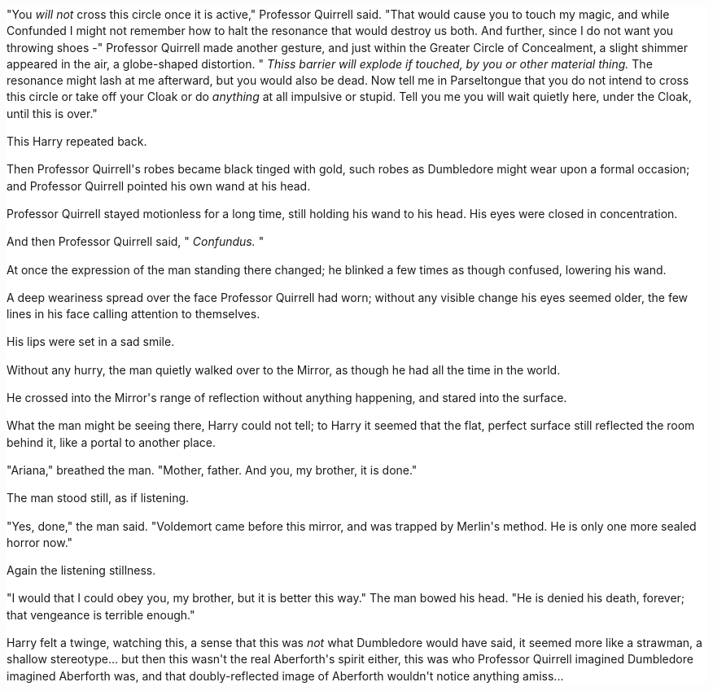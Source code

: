 "You *will not* cross this circle once it is active," Professor Quirrell
said. "That would cause you to touch my magic, and while Confunded I
might not remember how to halt the resonance that would destroy us both.
And further, since I do not want you throwing shoes -" Professor
Quirrell made another gesture, and just within the Greater Circle of
Concealment, a slight shimmer appeared in the air, a globe-shaped
distortion. " *Thiss barrier will explode if touched, by you or other
material thing.* The resonance might lash at me afterward, but you would
also be dead. Now tell me in Parseltongue that you do not intend to
cross this circle or take off your Cloak or do *anything* at all
impulsive or stupid. Tell you me you will wait quietly here, under the
Cloak, until this is over."

This Harry repeated back.

Then Professor Quirrell's robes became black tinged with gold, such
robes as Dumbledore might wear upon a formal occasion; and Professor
Quirrell pointed his own wand at his head.

Professor Quirrell stayed motionless for a long time, still holding his
wand to his head. His eyes were closed in concentration.

And then Professor Quirrell said, " *Confundus.* "

At once the expression of the man standing there changed; he blinked a
few times as though confused, lowering his wand.

A deep weariness spread over the face Professor Quirrell had worn;
without any visible change his eyes seemed older, the few lines in his
face calling attention to themselves.

His lips were set in a sad smile.

Without any hurry, the man quietly walked over to the Mirror, as though
he had all the time in the world.

He crossed into the Mirror's range of reflection without anything
happening, and stared into the surface.

What the man might be seeing there, Harry could not tell; to Harry it
seemed that the flat, perfect surface still reflected the room behind
it, like a portal to another place.

"Ariana," breathed the man. "Mother, father. And you, my brother, it is
done."

The man stood still, as if listening.

"Yes, done," the man said. "Voldemort came before this mirror, and was
trapped by Merlin's method. He is only one more sealed horror now."

Again the listening stillness.

"I would that I could obey you, my brother, but it is better this way."
The man bowed his head. "He is denied his death, forever; that vengeance
is terrible enough."

Harry felt a twinge, watching this, a sense that this was *not* what
Dumbledore would have said, it seemed more like a strawman, a shallow
stereotype... but then this wasn't the real Aberforth's spirit either,
this was who Professor Quirrell imagined Dumbledore imagined Aberforth
was, and that doubly-reflected image of Aberforth wouldn't notice
anything amiss...
